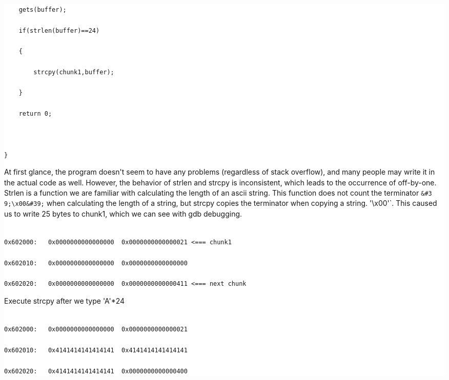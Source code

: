 ```
    gets(buffer);

    if(strlen(buffer)==24)

    {

        strcpy(chunk1,buffer);

    }

    return 0;



}

```



At first glance, the program doesn&#39;t seem to have any problems (regardless of stack overflow), and many people may write it in the actual code as well.
However, the behavior of strlen and strcpy is inconsistent, which leads to the occurrence of off-by-one.
Strlen is a function we are familiar with calculating the length of an ascii string. This function does not count the terminator `&#39;\x00&#39;` when calculating the length of a string, but strcpy copies the terminator when copying a string. &#39;\x00&#39;`. This caused us to write 25 bytes to chunk1, which we can see with gdb debugging.


```

0x602000:	0x0000000000000000	0x0000000000000021 <=== chunk1

0x602010:	0x0000000000000000	0x0000000000000000

0x602020:	0x0000000000000000	0x0000000000000411 <=== next chunk

```



Execute strcpy after we type &#39;A&#39;*24


```

0x602000:	0x0000000000000000	0x0000000000000021

0x602010:	0x4141414141414141	0x4141414141414141

0x602020:	0x4141414141414141	0x0000000000000400

```



